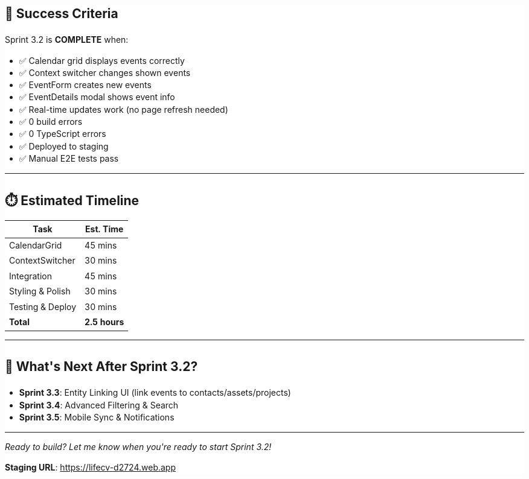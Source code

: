 ## 🎯 Success Criteria

Sprint 3.2 is **COMPLETE** when:
- ✅ Calendar grid displays events correctly
- ✅ Context switcher changes shown events
- ✅ EventForm creates new events
- ✅ EventDetails modal shows event info
- ✅ Real-time updates work (no page refresh needed)
- ✅ 0 build errors
- ✅ 0 TypeScript errors
- ✅ Deployed to staging
- ✅ Manual E2E tests pass

---

## ⏱️ Estimated Timeline

| Task | Est. Time |
|------|-----------|
| CalendarGrid | 45 mins |
| ContextSwitcher | 30 mins |
| Integration | 45 mins |
| Styling & Polish | 30 mins |
| Testing & Deploy | 30 mins |
| **Total** | **2.5 hours** |

---

## 🎊 What's Next After Sprint 3.2?

- **Sprint 3.3**: Entity Linking UI (link events to contacts/assets/projects)
- **Sprint 3.4**: Advanced Filtering & Search
- **Sprint 3.5**: Mobile Sync & Notifications

---

*Ready to build? Let me know when you're ready to start Sprint 3.2!*

**Staging URL**: https://lifecv-d2724.web.app
